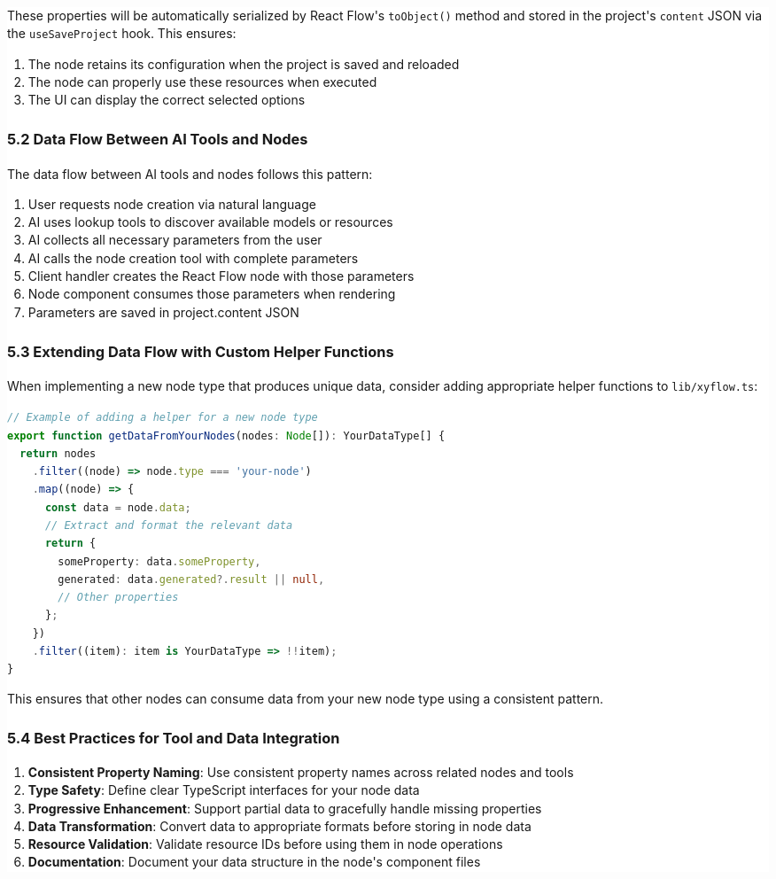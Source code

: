 These properties will be automatically serialized by React Flow's `toObject()` method and stored in the project's `content` JSON via the `useSaveProject` hook. This ensures:

1. The node retains its configuration when the project is saved and reloaded
2. The node can properly use these resources when executed
3. The UI can display the correct selected options

### 5.2 Data Flow Between AI Tools and Nodes

The data flow between AI tools and nodes follows this pattern:

1. User requests node creation via natural language
2. AI uses lookup tools to discover available models or resources
3. AI collects all necessary parameters from the user
4. AI calls the node creation tool with complete parameters
5. Client handler creates the React Flow node with those parameters
6. Node component consumes those parameters when rendering
7. Parameters are saved in project.content JSON

### 5.3 Extending Data Flow with Custom Helper Functions

When implementing a new node type that produces unique data, consider adding appropriate helper functions to `lib/xyflow.ts`:

```typescript
// Example of adding a helper for a new node type
export function getDataFromYourNodes(nodes: Node[]): YourDataType[] {
  return nodes
    .filter((node) => node.type === 'your-node')
    .map((node) => {
      const data = node.data;
      // Extract and format the relevant data
      return {
        someProperty: data.someProperty,
        generated: data.generated?.result || null,
        // Other properties
      };
    })
    .filter((item): item is YourDataType => !!item);
}
```

This ensures that other nodes can consume data from your new node type using a consistent pattern.

### 5.4 Best Practices for Tool and Data Integration

1. **Consistent Property Naming**: Use consistent property names across related nodes and tools
2. **Type Safety**: Define clear TypeScript interfaces for your node data
3. **Progressive Enhancement**: Support partial data to gracefully handle missing properties
4. **Data Transformation**: Convert data to appropriate formats before storing in node data
5. **Resource Validation**: Validate resource IDs before using them in node operations
6. **Documentation**: Document your data structure in the node's component files
